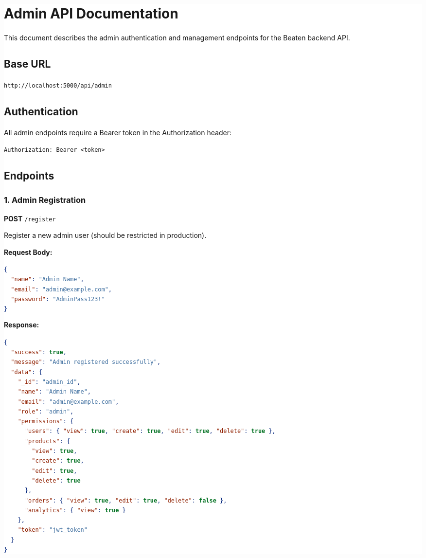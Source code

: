 # Admin API Documentation

This document describes the admin authentication and management endpoints for the Beaten backend API.

## Base URL

```
http://localhost:5000/api/admin
```

## Authentication

All admin endpoints require a Bearer token in the Authorization header:

```
Authorization: Bearer <token>
```

## Endpoints

### 1. Admin Registration

**POST** `/register`

Register a new admin user (should be restricted in production).

**Request Body:**

```json
{
  "name": "Admin Name",
  "email": "admin@example.com",
  "password": "AdminPass123!"
}
```

**Response:**

```json
{
  "success": true,
  "message": "Admin registered successfully",
  "data": {
    "_id": "admin_id",
    "name": "Admin Name",
    "email": "admin@example.com",
    "role": "admin",
    "permissions": {
      "users": { "view": true, "create": true, "edit": true, "delete": true },
      "products": {
        "view": true,
        "create": true,
        "edit": true,
        "delete": true
      },
      "orders": { "view": true, "edit": true, "delete": false },
      "analytics": { "view": true }
    },
    "token": "jwt_token"
  }
}
```
